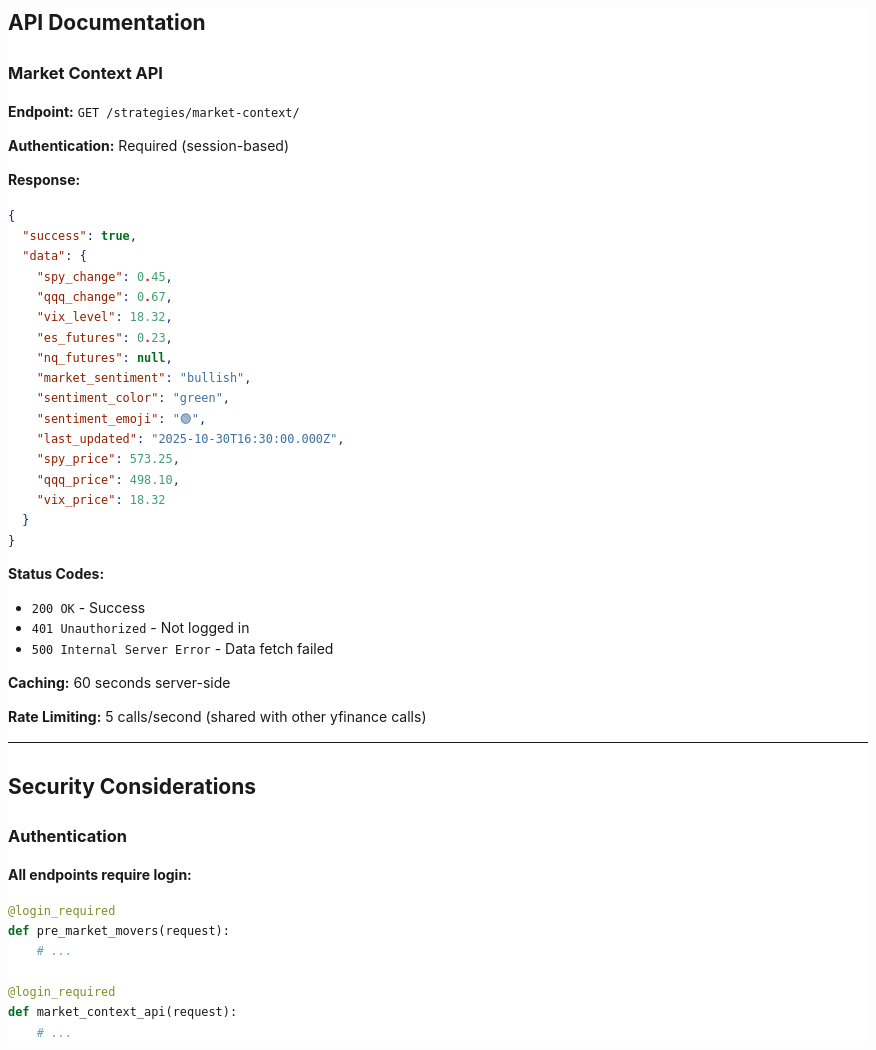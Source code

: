 ## API Documentation

### Market Context API

**Endpoint:** `GET /strategies/market-context/`

**Authentication:** Required (session-based)

**Response:**
```json
{
  "success": true,
  "data": {
    "spy_change": 0.45,
    "qqq_change": 0.67,
    "vix_level": 18.32,
    "es_futures": 0.23,
    "nq_futures": null,
    "market_sentiment": "bullish",
    "sentiment_color": "green",
    "sentiment_emoji": "🟢",
    "last_updated": "2025-10-30T16:30:00.000Z",
    "spy_price": 573.25,
    "qqq_price": 498.10,
    "vix_price": 18.32
  }
}
```

**Status Codes:**
- `200 OK` - Success
- `401 Unauthorized` - Not logged in
- `500 Internal Server Error` - Data fetch failed

**Caching:** 60 seconds server-side

**Rate Limiting:** 5 calls/second (shared with other yfinance calls)

---

## Security Considerations

### Authentication

**All endpoints require login:**
```python
@login_required
def pre_market_movers(request):
    # ...

@login_required
def market_context_api(request):
    # ...
```
